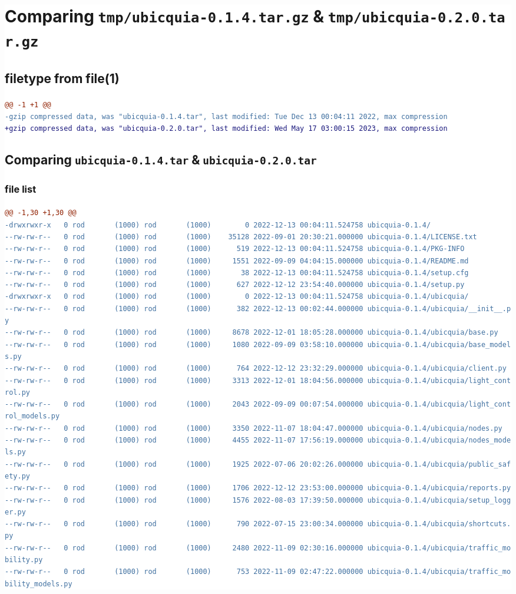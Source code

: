 # Comparing `tmp/ubicquia-0.1.4.tar.gz` & `tmp/ubicquia-0.2.0.tar.gz`

## filetype from file(1)

```diff
@@ -1 +1 @@
-gzip compressed data, was "ubicquia-0.1.4.tar", last modified: Tue Dec 13 00:04:11 2022, max compression
+gzip compressed data, was "ubicquia-0.2.0.tar", last modified: Wed May 17 03:00:15 2023, max compression
```

## Comparing `ubicquia-0.1.4.tar` & `ubicquia-0.2.0.tar`

### file list

```diff
@@ -1,30 +1,30 @@
-drwxrwxr-x   0 rod       (1000) rod       (1000)        0 2022-12-13 00:04:11.524758 ubicquia-0.1.4/
--rw-rw-r--   0 rod       (1000) rod       (1000)    35128 2022-09-01 20:30:21.000000 ubicquia-0.1.4/LICENSE.txt
--rw-rw-r--   0 rod       (1000) rod       (1000)      519 2022-12-13 00:04:11.524758 ubicquia-0.1.4/PKG-INFO
--rw-rw-r--   0 rod       (1000) rod       (1000)     1551 2022-09-09 04:04:15.000000 ubicquia-0.1.4/README.md
--rw-rw-r--   0 rod       (1000) rod       (1000)       38 2022-12-13 00:04:11.524758 ubicquia-0.1.4/setup.cfg
--rw-rw-r--   0 rod       (1000) rod       (1000)      627 2022-12-12 23:54:40.000000 ubicquia-0.1.4/setup.py
-drwxrwxr-x   0 rod       (1000) rod       (1000)        0 2022-12-13 00:04:11.524758 ubicquia-0.1.4/ubicquia/
--rw-rw-r--   0 rod       (1000) rod       (1000)      382 2022-12-13 00:02:44.000000 ubicquia-0.1.4/ubicquia/__init__.py
--rw-rw-r--   0 rod       (1000) rod       (1000)     8678 2022-12-01 18:05:28.000000 ubicquia-0.1.4/ubicquia/base.py
--rw-rw-r--   0 rod       (1000) rod       (1000)     1080 2022-09-09 03:58:10.000000 ubicquia-0.1.4/ubicquia/base_models.py
--rw-rw-r--   0 rod       (1000) rod       (1000)      764 2022-12-12 23:32:29.000000 ubicquia-0.1.4/ubicquia/client.py
--rw-rw-r--   0 rod       (1000) rod       (1000)     3313 2022-12-01 18:04:56.000000 ubicquia-0.1.4/ubicquia/light_control.py
--rw-rw-r--   0 rod       (1000) rod       (1000)     2043 2022-09-09 00:07:54.000000 ubicquia-0.1.4/ubicquia/light_control_models.py
--rw-rw-r--   0 rod       (1000) rod       (1000)     3350 2022-11-07 18:04:47.000000 ubicquia-0.1.4/ubicquia/nodes.py
--rw-rw-r--   0 rod       (1000) rod       (1000)     4455 2022-11-07 17:56:19.000000 ubicquia-0.1.4/ubicquia/nodes_models.py
--rw-rw-r--   0 rod       (1000) rod       (1000)     1925 2022-07-06 20:02:26.000000 ubicquia-0.1.4/ubicquia/public_safety.py
--rw-rw-r--   0 rod       (1000) rod       (1000)     1706 2022-12-12 23:53:00.000000 ubicquia-0.1.4/ubicquia/reports.py
--rw-rw-r--   0 rod       (1000) rod       (1000)     1576 2022-08-03 17:39:50.000000 ubicquia-0.1.4/ubicquia/setup_logger.py
--rw-rw-r--   0 rod       (1000) rod       (1000)      790 2022-07-15 23:00:34.000000 ubicquia-0.1.4/ubicquia/shortcuts.py
--rw-rw-r--   0 rod       (1000) rod       (1000)     2480 2022-11-09 02:30:16.000000 ubicquia-0.1.4/ubicquia/traffic_mobility.py
--rw-rw-r--   0 rod       (1000) rod       (1000)      753 2022-11-09 02:47:22.000000 ubicquia-0.1.4/ubicquia/traffic_mobility_models.py
```